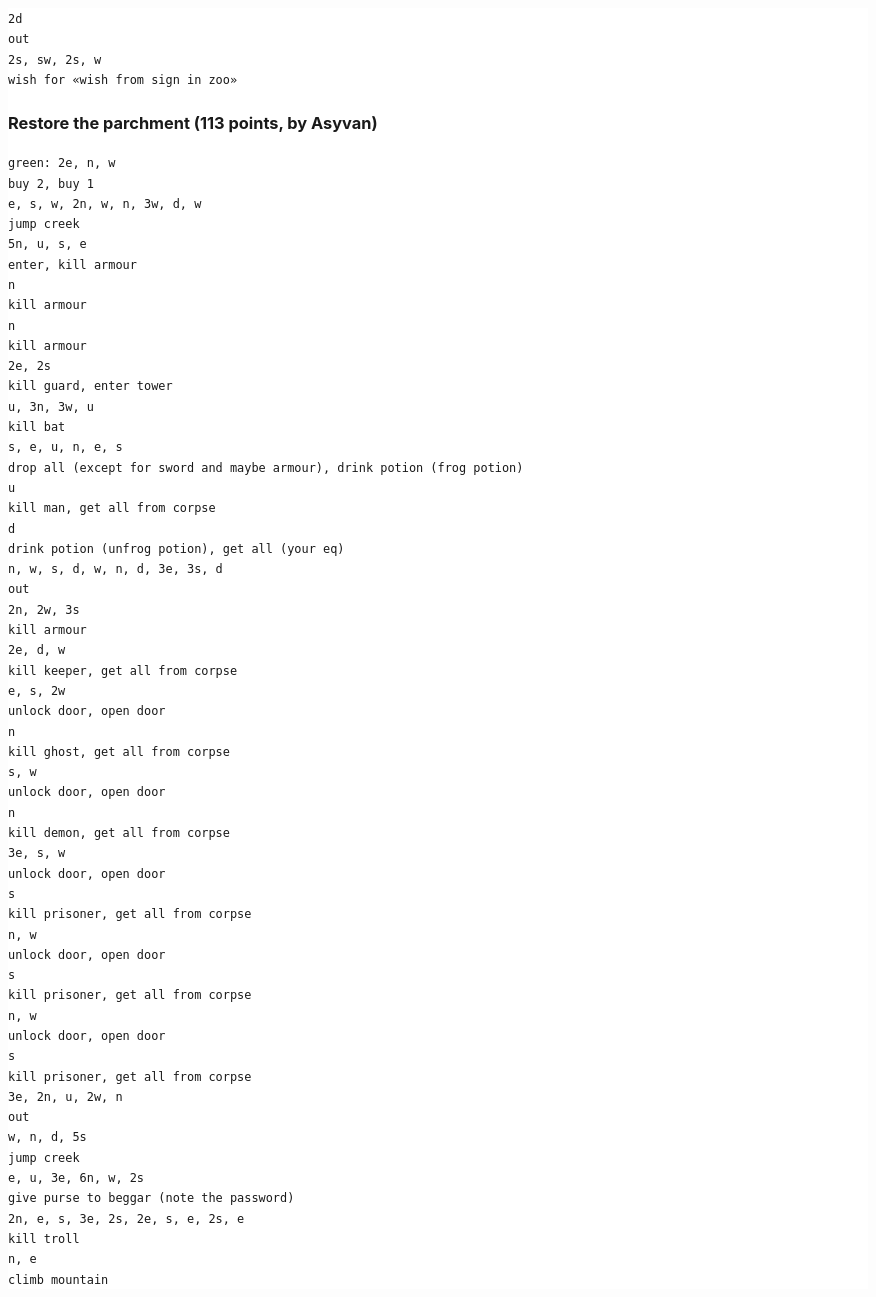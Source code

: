     2d
    out
    2s, sw, 2s, w
    wish for «wish from sign in zoo»


### Restore the parchment (113 points, by Asyvan)

    green: 2e, n, w
    buy 2, buy 1
    e, s, w, 2n, w, n, 3w, d, w
    jump creek
    5n, u, s, e
    enter, kill armour
    n
    kill armour
    n
    kill armour
    2e, 2s
    kill guard, enter tower
    u, 3n, 3w, u
    kill bat
    s, e, u, n, e, s
    drop all (except for sword and maybe armour), drink potion (frog potion)
    u
    kill man, get all from corpse
    d
    drink potion (unfrog potion), get all (your eq)
    n, w, s, d, w, n, d, 3e, 3s, d
    out
    2n, 2w, 3s
    kill armour
    2e, d, w
    kill keeper, get all from corpse
    e, s, 2w
    unlock door, open door
    n
    kill ghost, get all from corpse
    s, w
    unlock door, open door
    n
    kill demon, get all from corpse
    3e, s, w
    unlock door, open door
    s
    kill prisoner, get all from corpse
    n, w
    unlock door, open door
    s
    kill prisoner, get all from corpse
    n, w
    unlock door, open door
    s
    kill prisoner, get all from corpse
    3e, 2n, u, 2w, n
    out
    w, n, d, 5s
    jump creek
    e, u, 3e, 6n, w, 2s
    give purse to beggar (note the password)
    2n, e, s, 3e, 2s, 2e, s, e, 2s, e
    kill troll
    n, e
    climb mountain